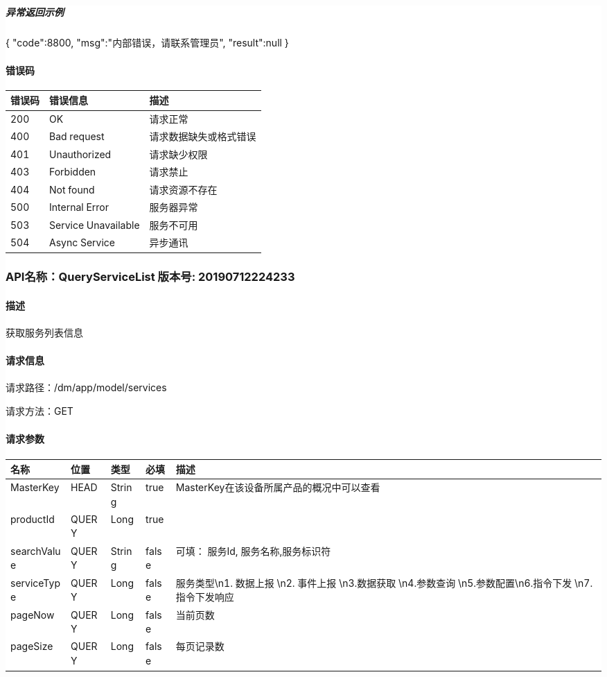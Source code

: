 ##### 异常返回示例
{
 "code":8800,
 "msg":"内部错误，请联系管理员",
 "result":null
}

#### 错误码

|错误码 | 错误信息| 描述|
|:-------|:------|:--------|
|200|OK|请求正常|
|400|Bad request|请求数据缺失或格式错误|
|401|Unauthorized|请求缺少权限|
|403|Forbidden|请求禁止|
|404|Not found|请求资源不存在|
|500|Internal Error|服务器异常|
|503|Service Unavailable|服务不可用|
|504|Async Service|异步通讯|

### API名称：QueryServiceList   版本号: 20190712224233

#### 描述

获取服务列表信息

#### 请求信息

请求路径：/dm/app/model/services

请求方法：GET

#### 请求参数

|名称 | 位置| 类型| 必填| 描述|
|:-------|:------|:--------|:--------|:--------|
|MasterKey|HEAD|String|true|MasterKey在该设备所属产品的概况中可以查看|
|productId|QUERY|Long|true||
|searchValue|QUERY|String|false|可填： 服务Id, 服务名称,服务标识符|
|serviceType|QUERY|Long|false|服务类型\n1. 数据上报 \n2. 事件上报 \n3.数据获取 \n4.参数查询 \n5.参数配置\n6.指令下发 \n7.指令下发响应|
|pageNow|QUERY|Long|false|当前页数|
|pageSize|QUERY|Long|false|每页记录数|

